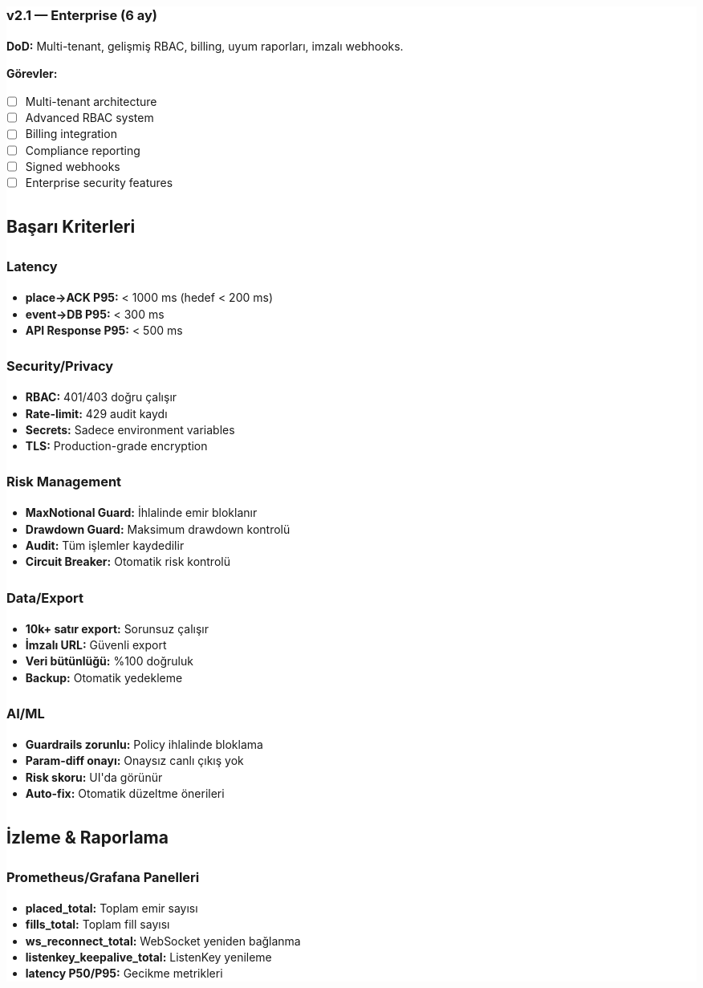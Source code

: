 ### v2.1 — Enterprise (6 ay)
**DoD:** Multi-tenant, gelişmiş RBAC, billing, uyum raporları, imzalı webhooks.

**Görevler:**
- [ ] Multi-tenant architecture
- [ ] Advanced RBAC system
- [ ] Billing integration
- [ ] Compliance reporting
- [ ] Signed webhooks
- [ ] Enterprise security features

## Başarı Kriterleri

### Latency
- **place→ACK P95:** < 1000 ms (hedef < 200 ms)
- **event→DB P95:** < 300 ms
- **API Response P95:** < 500 ms

### Security/Privacy
- **RBAC:** 401/403 doğru çalışır
- **Rate-limit:** 429 audit kaydı
- **Secrets:** Sadece environment variables
- **TLS:** Production-grade encryption

### Risk Management
- **MaxNotional Guard:** İhlalinde emir bloklanır
- **Drawdown Guard:** Maksimum drawdown kontrolü
- **Audit:** Tüm işlemler kaydedilir
- **Circuit Breaker:** Otomatik risk kontrolü

### Data/Export
- **10k+ satır export:** Sorunsuz çalışır
- **İmzalı URL:** Güvenli export
- **Veri bütünlüğü:** %100 doğruluk
- **Backup:** Otomatik yedekleme

### AI/ML
- **Guardrails zorunlu:** Policy ihlalinde bloklama
- **Param-diff onayı:** Onaysız canlı çıkış yok
- **Risk skoru:** UI'da görünür
- **Auto-fix:** Otomatik düzeltme önerileri

## İzleme & Raporlama

### Prometheus/Grafana Panelleri
- **placed_total:** Toplam emir sayısı
- **fills_total:** Toplam fill sayısı
- **ws_reconnect_total:** WebSocket yeniden bağlanma
- **listenkey_keepalive_total:** ListenKey yenileme
- **latency P50/P95:** Gecikme metrikleri
